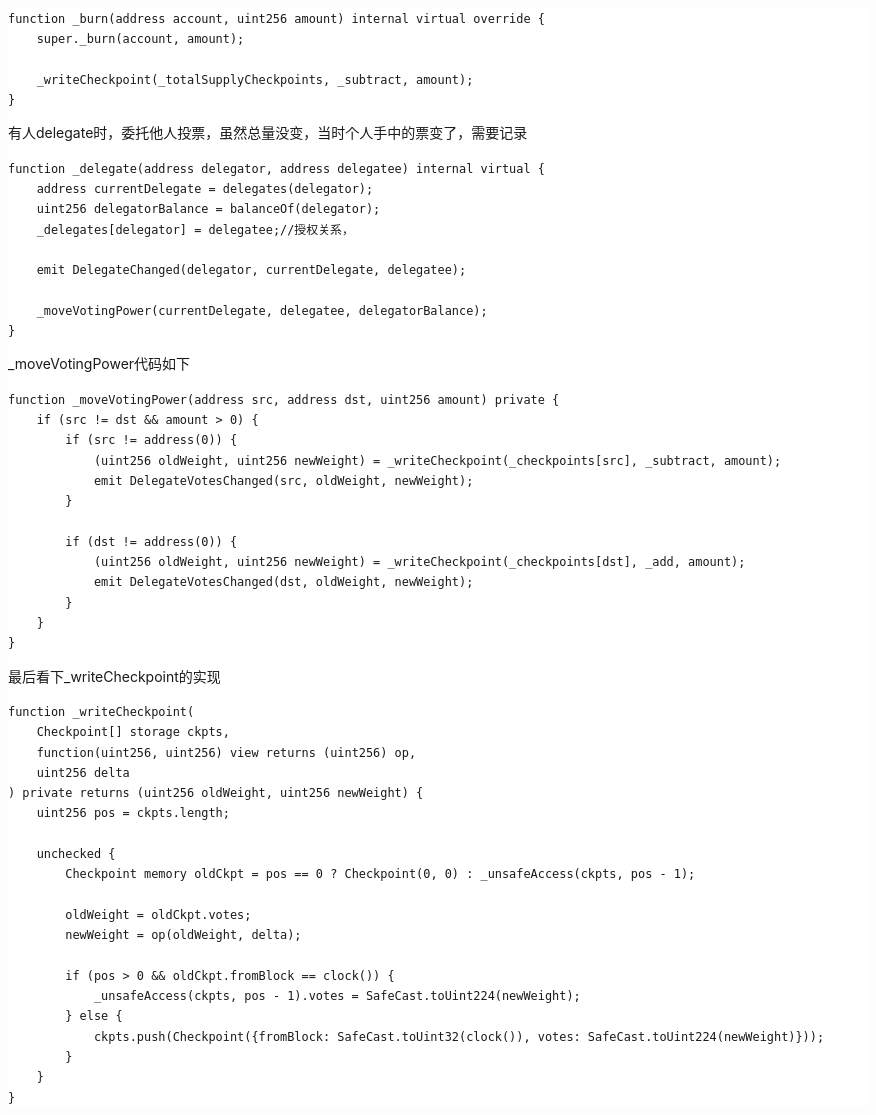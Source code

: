 ```
function _burn(address account, uint256 amount) internal virtual override {
    super._burn(account, amount);

    _writeCheckpoint(_totalSupplyCheckpoints, _subtract, amount);
}
```

有人delegate时，委托他人投票，虽然总量没变，当时个人手中的票变了，需要记录

```
function _delegate(address delegator, address delegatee) internal virtual {
    address currentDelegate = delegates(delegator);
    uint256 delegatorBalance = balanceOf(delegator);
    _delegates[delegator] = delegatee;//授权关系，

    emit DelegateChanged(delegator, currentDelegate, delegatee);

    _moveVotingPower(currentDelegate, delegatee, delegatorBalance);
}
```

_moveVotingPower代码如下

```
function _moveVotingPower(address src, address dst, uint256 amount) private {
    if (src != dst && amount > 0) {
        if (src != address(0)) {
            (uint256 oldWeight, uint256 newWeight) = _writeCheckpoint(_checkpoints[src], _subtract, amount);
            emit DelegateVotesChanged(src, oldWeight, newWeight);
        }

        if (dst != address(0)) {
            (uint256 oldWeight, uint256 newWeight) = _writeCheckpoint(_checkpoints[dst], _add, amount);
            emit DelegateVotesChanged(dst, oldWeight, newWeight);
        }
    }
}
```

最后看下_writeCheckpoint的实现

```
function _writeCheckpoint(
    Checkpoint[] storage ckpts,
    function(uint256, uint256) view returns (uint256) op,
    uint256 delta
) private returns (uint256 oldWeight, uint256 newWeight) {
    uint256 pos = ckpts.length;

    unchecked {
        Checkpoint memory oldCkpt = pos == 0 ? Checkpoint(0, 0) : _unsafeAccess(ckpts, pos - 1);

        oldWeight = oldCkpt.votes;
        newWeight = op(oldWeight, delta);

        if (pos > 0 && oldCkpt.fromBlock == clock()) {
            _unsafeAccess(ckpts, pos - 1).votes = SafeCast.toUint224(newWeight);
        } else {
            ckpts.push(Checkpoint({fromBlock: SafeCast.toUint32(clock()), votes: SafeCast.toUint224(newWeight)}));
        }
    }
}
```
